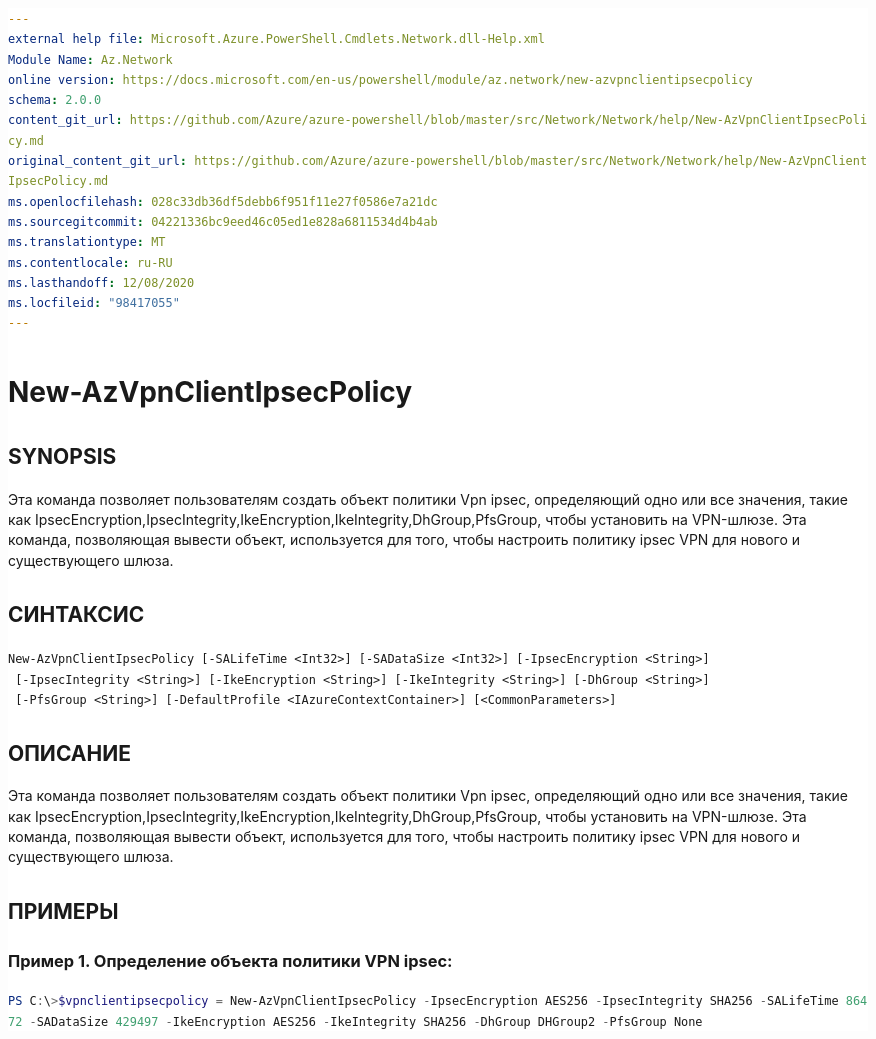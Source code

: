 ```yaml
---
external help file: Microsoft.Azure.PowerShell.Cmdlets.Network.dll-Help.xml
Module Name: Az.Network
online version: https://docs.microsoft.com/en-us/powershell/module/az.network/new-azvpnclientipsecpolicy
schema: 2.0.0
content_git_url: https://github.com/Azure/azure-powershell/blob/master/src/Network/Network/help/New-AzVpnClientIpsecPolicy.md
original_content_git_url: https://github.com/Azure/azure-powershell/blob/master/src/Network/Network/help/New-AzVpnClientIpsecPolicy.md
ms.openlocfilehash: 028c33db36df5debb6f951f11e27f0586e7a21dc
ms.sourcegitcommit: 04221336bc9eed46c05ed1e828a6811534d4b4ab
ms.translationtype: MT
ms.contentlocale: ru-RU
ms.lasthandoff: 12/08/2020
ms.locfileid: "98417055"
---
```

# New-AzVpnClientIpsecPolicy

## SYNOPSIS
Эта команда позволяет пользователям создать объект политики Vpn ipsec, определяющий одно или все значения, такие как IpsecEncryption,IpsecIntegrity,IkeEncryption,IkeIntegrity,DhGroup,PfsGroup, чтобы установить на VPN-шлюзе. Эта команда, позволяющая вывести объект, используется для того, чтобы настроить политику ipsec VPN для нового и существующего шлюза.

## СИНТАКСИС

```
New-AzVpnClientIpsecPolicy [-SALifeTime <Int32>] [-SADataSize <Int32>] [-IpsecEncryption <String>]
 [-IpsecIntegrity <String>] [-IkeEncryption <String>] [-IkeIntegrity <String>] [-DhGroup <String>]
 [-PfsGroup <String>] [-DefaultProfile <IAzureContextContainer>] [<CommonParameters>]
```

## ОПИСАНИЕ
Эта команда позволяет пользователям создать объект политики Vpn ipsec, определяющий одно или все значения, такие как IpsecEncryption,IpsecIntegrity,IkeEncryption,IkeIntegrity,DhGroup,PfsGroup, чтобы установить на VPN-шлюзе. Эта команда, позволяющая вывести объект, используется для того, чтобы настроить политику ipsec VPN для нового и существующего шлюза.

## ПРИМЕРЫ

### Пример 1. Определение объекта политики VPN ipsec:
```powershell
PS C:\>$vpnclientipsecpolicy = New-AzVpnClientIpsecPolicy -IpsecEncryption AES256 -IpsecIntegrity SHA256 -SALifeTime 86472 -SADataSize 429497 -IkeEncryption AES256 -IkeIntegrity SHA256 -DhGroup DHGroup2 -PfsGroup None
```
